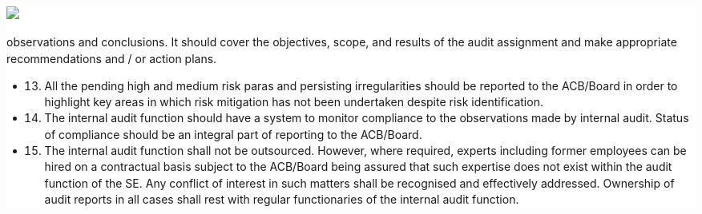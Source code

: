 ![](_page_3_Picture_0.jpeg)

observations and conclusions. It should cover the objectives, scope, and results of the audit assignment and make appropriate recommendations and / or action plans.

- 13. All the pending high and medium risk paras and persisting irregularities should be reported to the ACB/Board in order to highlight key areas in which risk mitigation has not been undertaken despite risk identification.
- 14. The internal audit function should have a system to monitor compliance to the observations made by internal audit. Status of compliance should be an integral part of reporting to the ACB/Board.
- 15. The internal audit function shall not be outsourced. However, where required, experts including former employees can be hired on a contractual basis subject to the ACB/Board being assured that such expertise does not exist within the audit function of the SE. Any conflict of interest in such matters shall be recognised and effectively addressed. Ownership of audit reports in all cases shall rest with regular functionaries of the internal audit function.